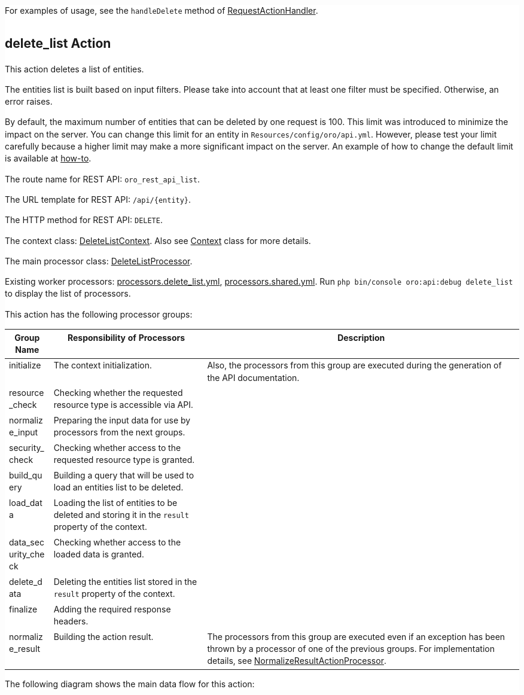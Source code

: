 For examples of usage, see the `handleDelete` method of [RequestActionHandler](../../Request/RequestActionHandler.php).

## delete_list Action

This action deletes a list of entities.

The entities list is built based on input filters. Please take into account that at least one filter must be specified. Otherwise, an error raises.

By default, the maximum number of entities that can be deleted by one request is 100. This limit was introduced to minimize the  impact on the server.
You can change this limit for an entity in `Resources/config/oro/api.yml`. However, please test your limit carefully because a higher limit may make a more significant impact on the server.
An example of how to change the default limit is available at [how-to](how_to.md#change-the-maximum-number-of-entities-that-can-be-deleted-by-one-request).

The route name for REST API: `oro_rest_api_list`.

The URL template for REST API: `/api/{entity}`.

The HTTP method for REST API: `DELETE`.

The context class: [DeleteListContext](../../Processor/DeleteList/DeleteListContext.php). Also see [Context](#context-class) class for more details.

The main processor class: [DeleteListProcessor](../../Processor/DeleteListProcessor.php).

Existing worker processors: [processors.delete_list.yml](../../Resources/config/processors.delete_list.yml), [processors.shared.yml](../../Resources/config/processors.shared.yml). Run `php bin/console oro:api:debug delete_list` to display the list of processors.

This action has the following processor groups:

| Group Name | Responsibility&nbsp;of&nbsp;Processors | Description |
| --- | --- | --- |
| initialize | The context initialization. | Also, the processors from this group are executed during the generation of the API documentation. |
| resource_check | Checking whether the requested resource type is accessible via API. | |
| normalize_input | Preparing the input data for use by processors from the next groups. | |
| security_check | Checking whether access to the requested resource type is granted. | |
| build_query | Building a query that will be used to load an entities list to be deleted. | |
| load_data | Loading the list of entities to be deleted and storing it in the `result` property of the context. | |
| data_security_check | Checking whether access to the loaded data is granted. | |
| delete_data | Deleting the entities list stored in the `result` property of the context. | |
| finalize | Adding the required response headers. | |
| normalize_result | Building the action result. | The processors from this group are executed even if an exception has been thrown by a processor of one of the previous groups. For implementation details, see [NormalizeResultActionProcessor](../../Processor/NormalizeResultActionProcessor.php). |

The following diagram shows the main data flow for this action:
